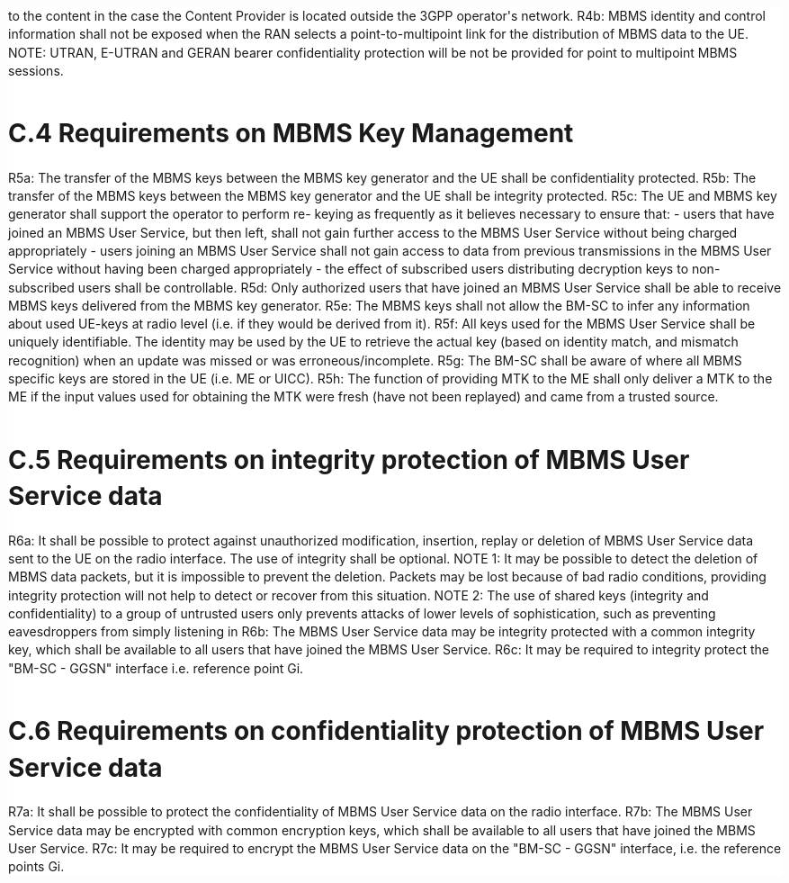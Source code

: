 to the content in the case the Content Provider is located outside the 3GPP
operator\'s network.
R4b: MBMS identity and control information shall not be exposed when the RAN
selects a point-to-multipoint link for the distribution of MBMS data to the
UE.
NOTE: UTRAN, E-UTRAN and GERAN bearer confidentiality protection will be not
be provided for point to multipoint MBMS sessions.
# C.4 Requirements on MBMS Key Management
R5a: The transfer of the MBMS keys between the MBMS key generator and the UE
shall be confidentiality protected.
R5b: The transfer of the MBMS keys between the MBMS key generator and the UE
shall be integrity protected.
R5c: The UE and MBMS key generator shall support the operator to perform re-
keying as frequently as it believes necessary to ensure that:
\- users that have joined an MBMS User Service, but then left, shall not gain
further access to the MBMS User Service without being charged appropriately
\- users joining an MBMS User Service shall not gain access to data from
previous transmissions in the MBMS User Service without having been charged
appropriately
\- the effect of subscribed users distributing decryption keys to non-
subscribed users shall be controllable.
R5d: Only authorized users that have joined an MBMS User Service shall be able
to receive MBMS keys delivered from the MBMS key generator.
R5e: The MBMS keys shall not allow the BM-SC to infer any information about
used UE-keys at radio level (i.e. if they would be derived from it).
R5f: All keys used for the MBMS User Service shall be uniquely identifiable.
The identity may be used by the UE to retrieve the actual key (based on
identity match, and mismatch recognition) when an update was missed or was
erroneous/incomplete.
R5g: The BM-SC shall be aware of where all MBMS specific keys are stored in
the UE (i.e. ME or UICC).
R5h: The function of providing MTK to the ME shall only deliver a MTK to the
ME if the input values used for obtaining the MTK were fresh (have not been
replayed) and came from a trusted source.
# C.5 Requirements on integrity protection of MBMS User Service data
R6a: It shall be possible to protect against unauthorized modification,
insertion, replay or deletion of MBMS User Service data sent to the UE on the
radio interface. The use of integrity shall be optional.
NOTE 1: It may be possible to detect the deletion of MBMS data packets, but it
is impossible to prevent the deletion. Packets may be lost because of bad
radio conditions, providing integrity protection will not help to detect or
recover from this situation.
NOTE 2: The use of shared keys (integrity and confidentiality) to a group of
untrusted users only prevents attacks of lower levels of sophistication, such
as preventing eavesdroppers from simply listening in
R6b: The MBMS User Service data may be integrity protected with a common
integrity key, which shall be available to all users that have joined the MBMS
User Service.
R6c: It may be required to integrity protect the \"BM-SC - GGSN\" interface
i.e. reference point Gi.
# C.6 Requirements on confidentiality protection of MBMS User Service data
R7a: It shall be possible to protect the confidentiality of MBMS User Service
data on the radio interface.
R7b: The MBMS User Service data may be encrypted with common encryption keys,
which shall be available to all users that have joined the MBMS User Service.
R7c: It may be required to encrypt the MBMS User Service data on the \"BM-SC -
GGSN\" interface, i.e. the reference points Gi.